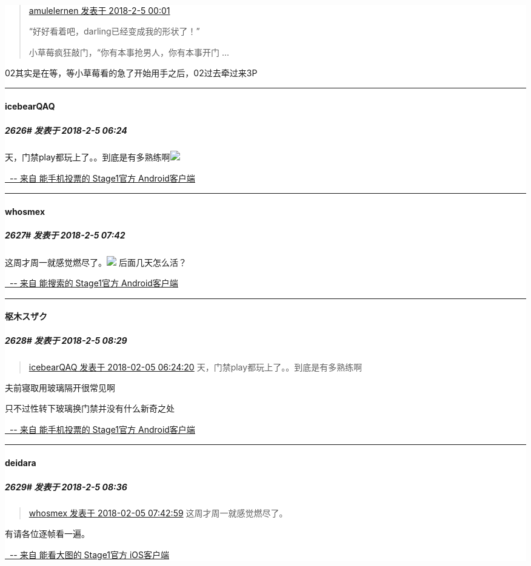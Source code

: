 
<blockquote><a href="httphttps://bbs.saraba1st.com/2b/forum.php?mod=redirect&amp;goto=findpost&amp;pid=38462245&amp;ptid=1579703" target="_blank">amulelernen 发表于 2018-2-5 00:01</a>

“好好看着吧，darling已经变成我的形状了！”

小草莓疯狂敲门，“你有本事抢男人，你有本事开门 ...</blockquote>
02其实是在等，等小草莓看的急了开始用手之后，02过去牵过来3P


-----

####  icebearQAQ  
##### 2626#       发表于 2018-2-5 06:24


天，门禁play都玩上了。。到底是有多熟练啊<img src="https://static.saraba1st.com/image/smiley/face2017/001.png" referrerpolicy="no-referrer">

[  -- 来自 能手机投票的 Stage1官方 Android客户端](https://www.coolapk.com/apk/140634)


-----

####  whosmex  
##### 2627#       发表于 2018-2-5 07:42


这周才周一就感觉燃尽了。<img src="https://static.saraba1st.com/image/smiley/face2017/068.png" referrerpolicy="no-referrer">
后面几天怎么活？

[  -- 来自 能搜索的 Stage1官方 Android客户端](https://www.coolapk.com/apk/140634)


-----

####  枢木スザク  
##### 2628#       发表于 2018-2-5 08:29


<blockquote><a href="httphttps://bbs.saraba1st.com/2b/forum.php?mod=redirect&amp;goto=findpost&amp;pid=38463496&amp;ptid=1579703" target="_blank">icebearQAQ 发表于 2018-02-05 06:24:20</a>
天，门禁play都玩上了。。到底是有多熟练啊</blockquote>夫前寝取用玻璃隔开很常见啊

只不过性转下玻璃换门禁并没有什么新奇之处

[  -- 来自 能手机投票的 Stage1官方 Android客户端](https://www.coolapk.com/apk/140634)


-----

####  deidara  
##### 2629#       发表于 2018-2-5 08:36


<blockquote><a href="httphttps://bbs.saraba1st.com/2b/forum.php?mod=redirect&amp;goto=findpost&amp;pid=38463659&amp;ptid=1579703" target="_blank">whosmex 发表于 2018-02-05 07:42:59</a>
这周才周一就感觉燃尽了。</blockquote>有请各位逐帧看一遍。

[  -- 来自 能看大图的 Stage1官方 iOS客户端](https://itunes.apple.com/fi/app/saraba1st/id1221237470?mt=8)
